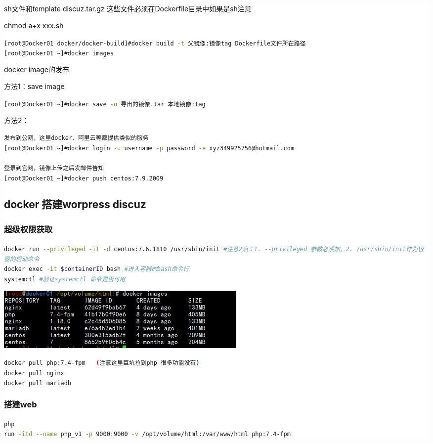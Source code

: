 sh文件和template discuz.tar.gz 这些文件必须在Dockerfile目录中如果是sh注意

chmod a+x xxx.sh

```bash
[root@Docker01 docker/docker-build]#docker build -t 父镜像:镜像tag Dockerfile文件所在路径
[root@Docker01 ~]#docker images
```

docker image的发布

方法1：save image 

```bash
[root@Docker01 ~]#docker save -o 导出的镜像.tar 本地镜像:tag
```

方法2：

```bash
发布到公网，这里docker、阿里云等都提供类似的服务
[root@Docker01 ~]#docker login -u username -p password -e xyz349925756@hotmail.com

登录到官网，镜像上传之后发邮件告知
[root@Docker01 ~]#docker push centos:7.9.2009
```

## docker 搭建worpress discuz

### 超级权限获取

```bash
docker run --privileged -it -d centos:7.6.1810 /usr/sbin/init #注意2点：1. --privileged 参数必须加，2. /usr/sbin/init作为容器的启动命令
docker exec -it $containerID bash #进入容器的bash命令行
systemctl #验证systemctl 命令是否可用
```

![image-20210819100156620](docker.assets\image-20210819100156620.png)

```bash
docker pull php:7.4-fpm   (注意这里巨坑拉到php 很多功能没有)
docker pull nginx 
docker pull mariadb
```

### 搭建web

```bash
php
run -itd --name php_v1 -p 9000:9000 -v /opt/volume/html:/var/www/html php:7.4-fpm
```
